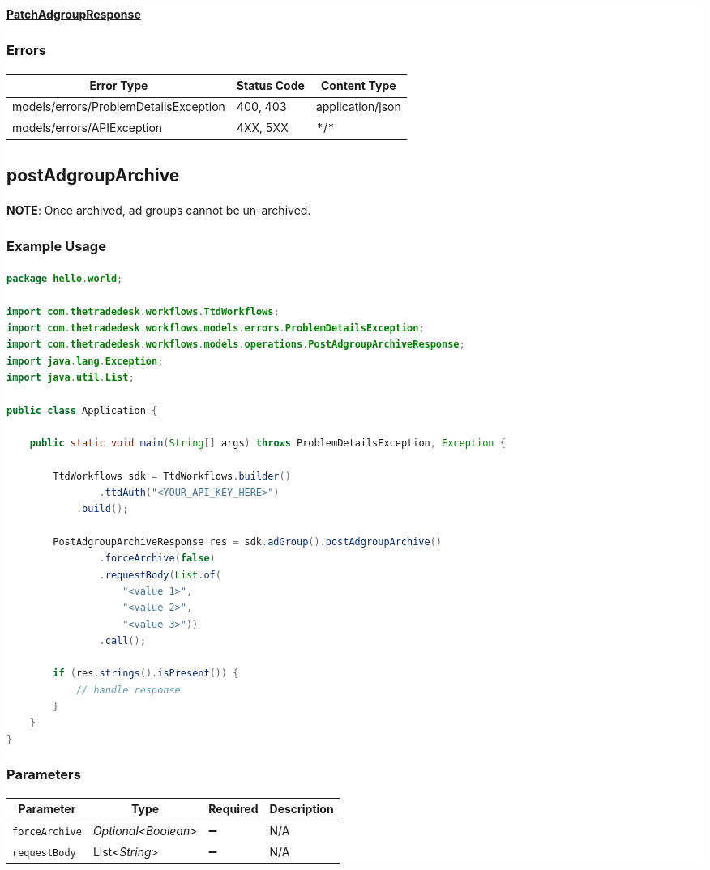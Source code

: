**[PatchAdgroupResponse](../../models/operations/PatchAdgroupResponse.md)**

### Errors

| Error Type                            | Status Code                           | Content Type                          |
| ------------------------------------- | ------------------------------------- | ------------------------------------- |
| models/errors/ProblemDetailsException | 400, 403                              | application/json                      |
| models/errors/APIException            | 4XX, 5XX                              | \*/\*                                 |

## postAdgroupArchive

**NOTE**: Once archived, ad groups cannot be un-archived.

### Example Usage

```java
package hello.world;

import com.thetradedesk.workflows.TtdWorkflows;
import com.thetradedesk.workflows.models.errors.ProblemDetailsException;
import com.thetradedesk.workflows.models.operations.PostAdgroupArchiveResponse;
import java.lang.Exception;
import java.util.List;

public class Application {

    public static void main(String[] args) throws ProblemDetailsException, Exception {

        TtdWorkflows sdk = TtdWorkflows.builder()
                .ttdAuth("<YOUR_API_KEY_HERE>")
            .build();

        PostAdgroupArchiveResponse res = sdk.adGroup().postAdgroupArchive()
                .forceArchive(false)
                .requestBody(List.of(
                    "<value 1>",
                    "<value 2>",
                    "<value 3>"))
                .call();

        if (res.strings().isPresent()) {
            // handle response
        }
    }
}
```

### Parameters

| Parameter            | Type                 | Required             | Description          |
| -------------------- | -------------------- | -------------------- | -------------------- |
| `forceArchive`       | *Optional\<Boolean>* | :heavy_minus_sign:   | N/A                  |
| `requestBody`        | List\<*String*>      | :heavy_minus_sign:   | N/A                  |
